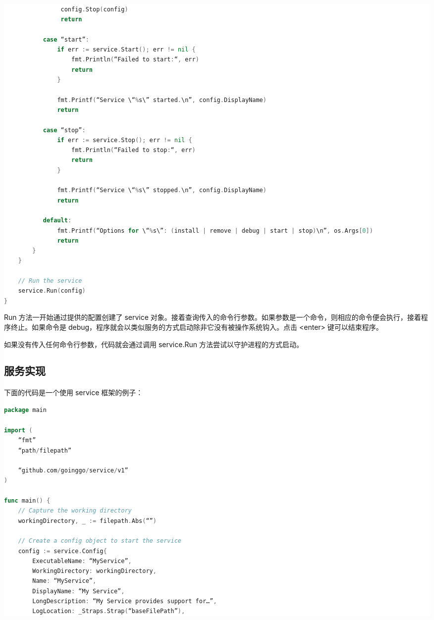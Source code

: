 ```go
                config.Stop(config)
                return

           case “start”:
               if err := service.Start(); err != nil {
                   fmt.Println(“Failed to start:“, err)
                   return
               }

               fmt.Printf(“Service \“%s\” started.\n”, config.DisplayName)
               return

           case “stop”:
               if err := service.Stop(); err != nil {
                   fmt.Println(“Failed to stop:“, err)
                   return
               }

               fmt.Printf(“Service \“%s\” stopped.\n”, config.DisplayName)
               return

           default:
               fmt.Printf(“Options for \“%s\”: (install | remove | debug | start | stop)\n”, os.Args[0])
               return
        }
    }

    // Run the service
    service.Run(config)
}
```

Run 方法一开始通过提供的配置创建了 service 对象。接着查询传入的命令行参数。如果参数是一个命令，则相应的命令便会执行，接着程序终止。如果命令是 debug，程序就会以类似服务的方式启动除非它没有被操作系统钩入。点击 \<enter\> 键可以结束程序。

如果没有传入任何命令行参数，代码就会通过调用 service.Run 方法尝试以守护进程的方式启动。

## 服务实现

下面的代码是一个使用 service 框架的例子：

```go
package main

import (
    “fmt”
    “path/filepath”

    “github.com/goinggo/service/v1”
)

func main() {
    // Capture the working directory
    workingDirectory, _ := filepath.Abs(“”)

    // Create a config object to start the service
    config := service.Config{
        ExecutableName: “MyService”,
        WorkingDirectory: workingDirectory,
        Name: “MyService”,
        DisplayName: “My Service”,
        LongDescription: “My Service provides support for…”,
        LogLocation: _Straps.Strap(“baseFilePath”),
```